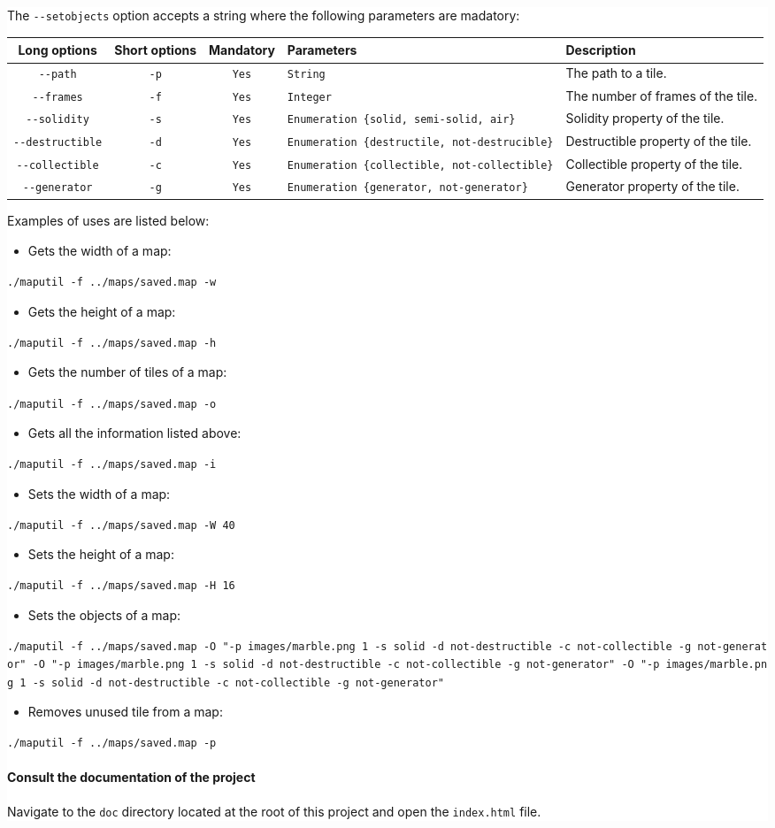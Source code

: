The `--setobjects` option accepts a string where the following parameters are madatory:

| Long options     | Short options | Mandatory           | Parameters                                   | Description                       | 
|:----------------:|:-------------:|:-------------------:|:---------------------------------------------|:----------------------------------| 
| `--path`         | `-p`          | `Yes`               | `String`                                     | The path to a tile.               |
| `--frames`       | `-f`          | `Yes`               | `Integer`                                    | The number of frames of the tile. |
| `--solidity`     | `-s`          | `Yes`               | `Enumeration {solid, semi-solid, air}`       | Solidity property of the tile.    |
| `--destructible` | `-d`          | `Yes`               | `Enumeration {destructile, not-destrucible}` | Destructible property of the tile.|
| `--collectible`  | `-c`          | `Yes`               | `Enumeration {collectible, not-collectible}` | Collectible property of the tile. |
| `--generator`    | `-g`          | `Yes`               | `Enumeration {generator, not-generator}`     | Generator property of the tile.   |

Examples of uses are listed below: 

 - Gets the width of a map:
  
```
./maputil -f ../maps/saved.map -w
```

 - Gets the height of a map:

```
./maputil -f ../maps/saved.map -h
```

 - Gets the number of tiles of a map:
 
```
./maputil -f ../maps/saved.map -o
```

 - Gets all the information listed above:

```
./maputil -f ../maps/saved.map -i
```

 - Sets the width of a map:

```
./maputil -f ../maps/saved.map -W 40
```

 - Sets the height of a map:

```
./maputil -f ../maps/saved.map -H 16
```

 - Sets the objects of a map:

```
./maputil -f ../maps/saved.map -O "-p images/marble.png 1 -s solid -d not-destructible -c not-collectible -g not-generator" -O "-p images/marble.png 1 -s solid -d not-destructible -c not-collectible -g not-generator" -O "-p images/marble.png 1 -s solid -d not-destructible -c not-collectible -g not-generator"
```

 - Removes unused tile from a map:

```
./maputil -f ../maps/saved.map -p
```

#### Consult the documentation of the project

Navigate to the `doc` directory located at the root of this project and 
open the `index.html` file.

